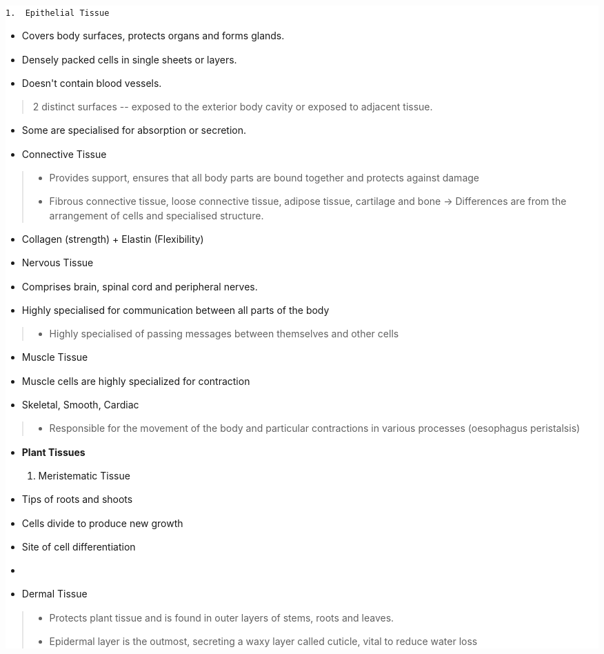     1.  Epithelial Tissue

- Covers body surfaces, protects organs and forms glands.

- Densely packed cells in single sheets or layers.

- Doesn't contain blood vessels.

> 2 distinct surfaces -- exposed to the exterior body cavity or
> exposed to adjacent tissue.

- Some are specialised for absorption or secretion.

- Connective Tissue

> - Provides support, ensures that all body parts are bound together and
> protects against damage
>
> - Fibrous connective tissue, loose connective tissue, adipose tissue,
> cartilage and bone → Differences are from the arrangement of cells and
> specialised structure.

- Collagen (strength) + Elastin (Flexibility)

- Nervous Tissue

- Comprises brain, spinal cord and peripheral nerves.

- Highly specialised for communication between all parts of the body

> - Highly specialised of passing messages between themselves and other
> cells

- Muscle Tissue

- Muscle cells are highly specialized for contraction

- Skeletal, Smooth, Cardiac

> - Responsible for the movement of the body and particular contractions
> in various processes (oesophagus peristalsis)

-   **Plant Tissues**

    1.  Meristematic Tissue

- Tips of roots and shoots

- Cells divide to produce new growth

- Site of cell differentiation

-

- Dermal Tissue

> - Protects plant tissue and is found in outer layers of stems, roots
> and leaves.
>
> - Epidermal layer is the outmost, secreting a waxy layer called
> cuticle, vital to reduce water loss
